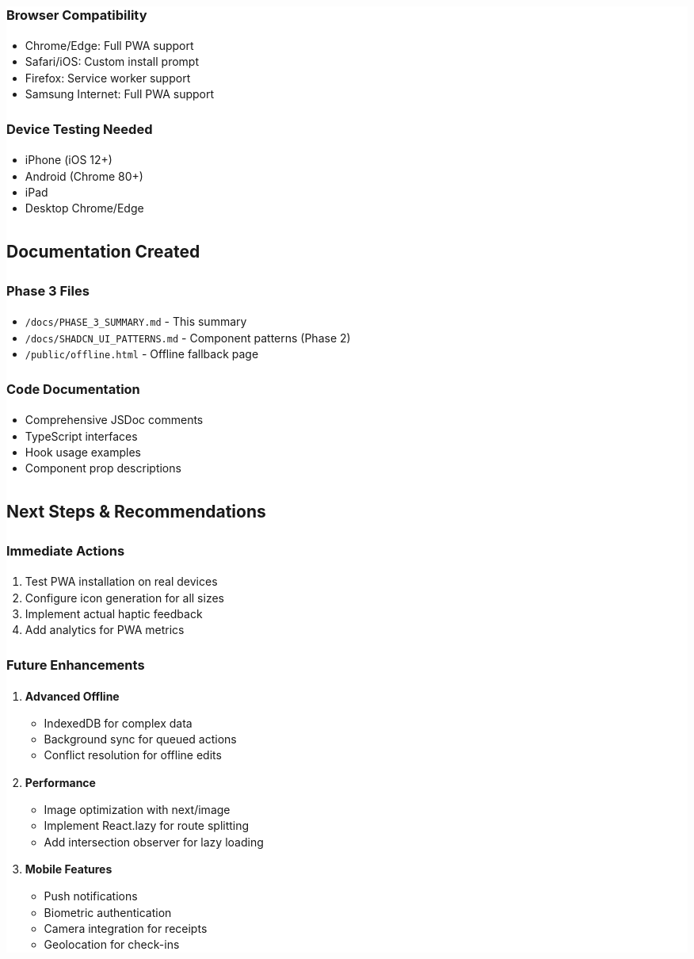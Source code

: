 ### Browser Compatibility
- Chrome/Edge: Full PWA support
- Safari/iOS: Custom install prompt
- Firefox: Service worker support
- Samsung Internet: Full PWA support

### Device Testing Needed
- iPhone (iOS 12+)
- Android (Chrome 80+)
- iPad
- Desktop Chrome/Edge

## Documentation Created

### Phase 3 Files
- `/docs/PHASE_3_SUMMARY.md` - This summary
- `/docs/SHADCN_UI_PATTERNS.md` - Component patterns (Phase 2)
- `/public/offline.html` - Offline fallback page

### Code Documentation
- Comprehensive JSDoc comments
- TypeScript interfaces
- Hook usage examples
- Component prop descriptions

## Next Steps & Recommendations

### Immediate Actions
1. Test PWA installation on real devices
2. Configure icon generation for all sizes
3. Implement actual haptic feedback
4. Add analytics for PWA metrics

### Future Enhancements
1. **Advanced Offline**
   - IndexedDB for complex data
   - Background sync for queued actions
   - Conflict resolution for offline edits

2. **Performance**
   - Image optimization with next/image
   - Implement React.lazy for route splitting
   - Add intersection observer for lazy loading

3. **Mobile Features**
   - Push notifications
   - Biometric authentication
   - Camera integration for receipts
   - Geolocation for check-ins
